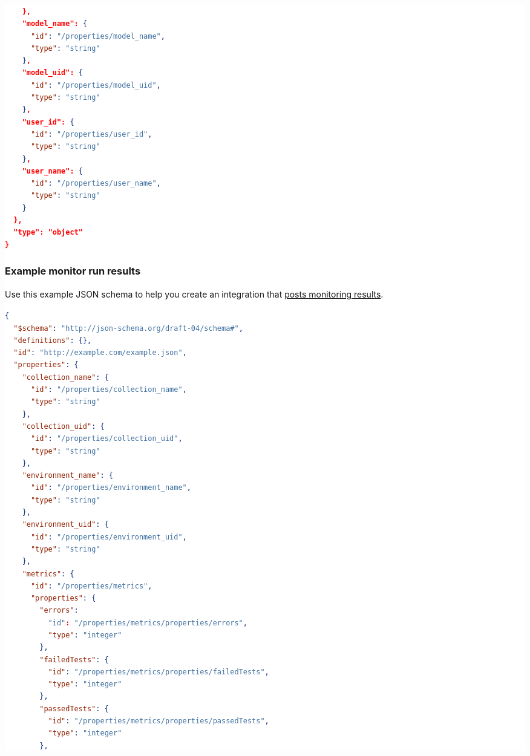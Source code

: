 ```json
    },
    "model_name": {
      "id": "/properties/model_name",
      "type": "string"
    },
    "model_uid": {
      "id": "/properties/model_uid",
      "type": "string"
    },
    "user_id": {
      "id": "/properties/user_id",
      "type": "string"
    },
    "user_name": {
      "id": "/properties/user_name",
      "type": "string"
    }
  },
  "type": "object"
}
```

### Example monitor run results

Use this example JSON schema to help you create an integration that [posts monitoring results](#send-monitor-run-results-in-microsoft-power-automate).

```json
{
  "$schema": "http://json-schema.org/draft-04/schema#",
  "definitions": {},
  "id": "http://example.com/example.json",
  "properties": {
    "collection_name": {
      "id": "/properties/collection_name",
      "type": "string"
    },
    "collection_uid": {
      "id": "/properties/collection_uid",
      "type": "string"
    },
    "environment_name": {
      "id": "/properties/environment_name",
      "type": "string"
    },
    "environment_uid": {
      "id": "/properties/environment_uid",
      "type": "string"
    },
    "metrics": {
      "id": "/properties/metrics",
      "properties": {
        "errors":
          "id": "/properties/metrics/properties/errors",
          "type": "integer"
        },
        "failedTests": {
          "id": "/properties/metrics/properties/failedTests",
          "type": "integer"
        },
        "passedTests": {
          "id": "/properties/metrics/properties/passedTests",
          "type": "integer"
        },
```